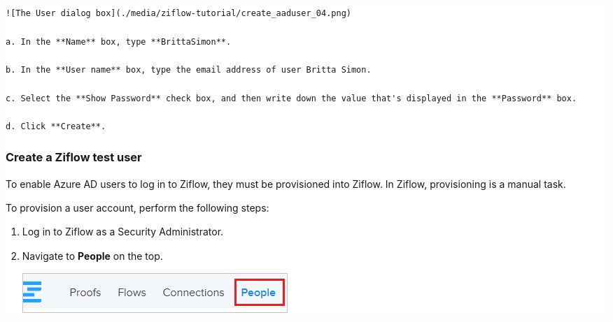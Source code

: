     ![The User dialog box](./media/ziflow-tutorial/create_aaduser_04.png)

    a. In the **Name** box, type **BrittaSimon**.

    b. In the **User name** box, type the email address of user Britta Simon.

    c. Select the **Show Password** check box, and then write down the value that's displayed in the **Password** box.

    d. Click **Create**.
  
### Create a Ziflow test user

To enable Azure AD users to log in to Ziflow, they must be provisioned into Ziflow. In Ziflow, provisioning is a manual task.

To provision a user account, perform the following steps:

1. Log in to Ziflow as a Security Administrator.

2. Navigate to **People** on the top.

	![Ziflow Configuration people](./media/ziflow-tutorial/tutorial_ziflow_people.png)
